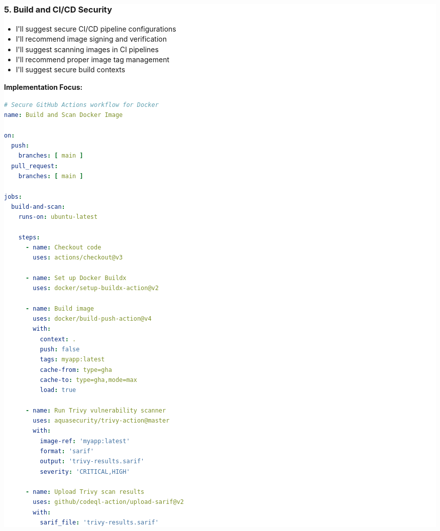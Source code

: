 ### 5. Build and CI/CD Security
- I'll suggest secure CI/CD pipeline configurations
- I'll recommend image signing and verification
- I'll suggest scanning images in CI pipelines
- I'll recommend proper image tag management
- I'll suggest secure build contexts

**Implementation Focus:**
```yaml
# Secure GitHub Actions workflow for Docker
name: Build and Scan Docker Image

on:
  push:
    branches: [ main ]
  pull_request:
    branches: [ main ]

jobs:
  build-and-scan:
    runs-on: ubuntu-latest
    
    steps:
      - name: Checkout code
        uses: actions/checkout@v3
      
      - name: Set up Docker Buildx
        uses: docker/setup-buildx-action@v2
      
      - name: Build image
        uses: docker/build-push-action@v4
        with:
          context: .
          push: false
          tags: myapp:latest
          cache-from: type=gha
          cache-to: type=gha,mode=max
          load: true
      
      - name: Run Trivy vulnerability scanner
        uses: aquasecurity/trivy-action@master
        with:
          image-ref: 'myapp:latest'
          format: 'sarif'
          output: 'trivy-results.sarif'
          severity: 'CRITICAL,HIGH'
      
      - name: Upload Trivy scan results
        uses: github/codeql-action/upload-sarif@v2
        with:
          sarif_file: 'trivy-results.sarif'
```
